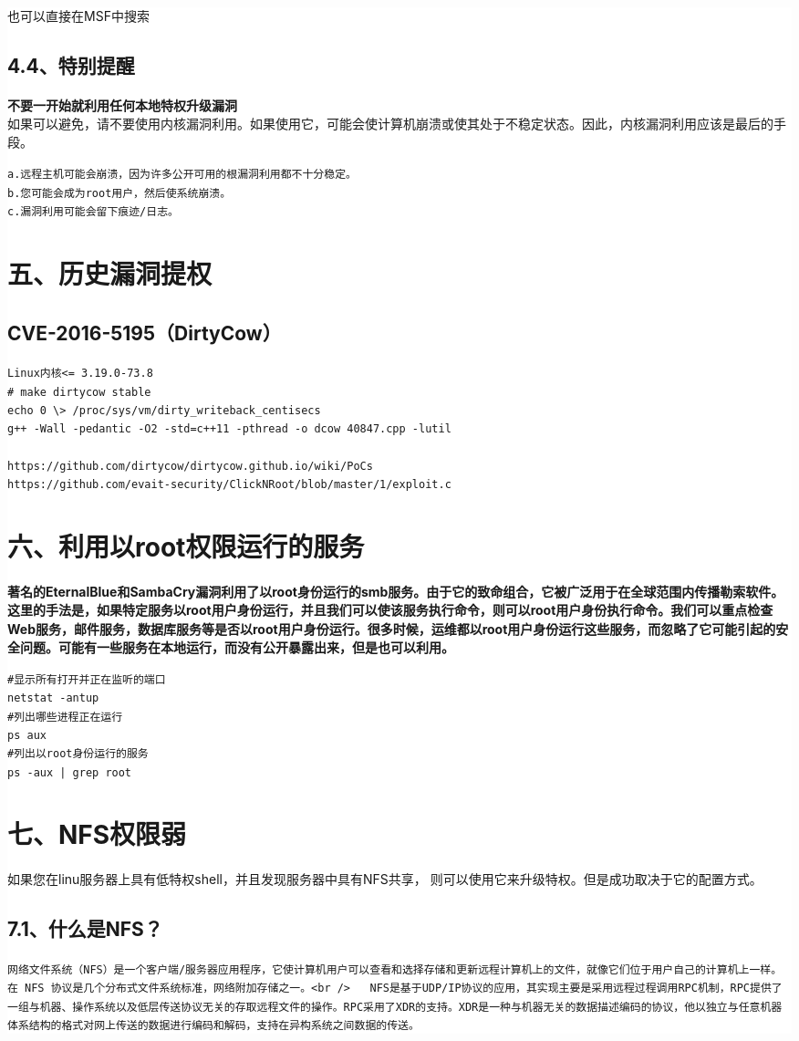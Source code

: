 也可以直接在MSF中搜索


## 4.4、特别提醒
**不要一开始就利用任何本地特权升级漏洞**<br />如果可以避免，请不要使用内核漏洞利用。如果使用它，可能会使计算机崩溃或使其处于不稳定状态。因此，内核漏洞利用应该是最后的手段。
```
a.远程主机可能会崩溃，因为许多公开可用的根漏洞利用都不十分稳定。
b.您可能会成为root用户，然后使系统崩溃。
c.漏洞利用可能会留下痕迹/日志。
```


# 五、历史漏洞提权

## CVE-2016-5195（DirtyCow）
```
Linux内核<= 3.19.0-73.8
# make dirtycow stable
echo 0 \> /proc/sys/vm/dirty_writeback_centisecs
g++ -Wall -pedantic -O2 -std=c++11 -pthread -o dcow 40847.cpp -lutil

https://github.com/dirtycow/dirtycow.github.io/wiki/PoCs
https://github.com/evait-security/ClickNRoot/blob/master/1/exploit.c
```


# 六、利用以root权限运行的服务
**著名的EternalBlue和SambaCry漏洞利用了以root身份运行的smb服务。由于它的致命组合，它被广泛用于在全球范围内传播勒索软件。这里的手法是，如果特定服务以root用户身份运行，并且我们可以使该服务执行命令，则可以root用户身份执行命令。我们可以重点检查Web服务，邮件服务，数据库服务等是否以root用户身份运行。很多时候，运维都以root用户身份运行这些服务，而忽略了它可能引起的安全问题。可能有一些服务在本地运行，而没有公开暴露出来，但是也可以利用。**

```
#显示所有打开并正在监听的端口
netstat -antup
#列出哪些进程正在运行
ps aux
#列出以root身份运行的服务
ps -aux | grep root
```


# 七、NFS权限弱
如果您在linu服务器上具有低特权shell，并且发现服务器中具有NFS共享， 则可以使用它来升级特权。但是成功取决于它的配置方式。


## 7.1、什么是NFS？
	网络文件系统（NFS）是一个客户端/服务器应用程序，它使计算机用户可以查看和选择存储和更新远程计算机上的文件，就像它们位于用户自己的计算机上一样。在 NFS 协议是几个分布式文件系统标准，网络附加存储之一。<br />	NFS是基于UDP/IP协议的应用，其实现主要是采用远程过程调用RPC机制，RPC提供了一组与机器、操作系统以及低层传送协议无关的存取远程文件的操作。RPC采用了XDR的支持。XDR是一种与机器无关的数据描述编码的协议，他以独立与任意机器体系结构的格式对网上传送的数据进行编码和解码，支持在异构系统之间数据的传送。

